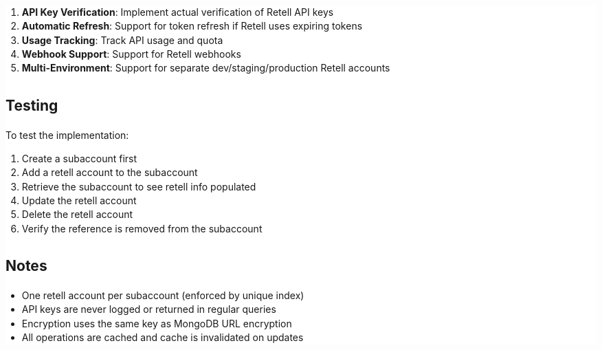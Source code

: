 1. **API Key Verification**: Implement actual verification of Retell API keys
2. **Automatic Refresh**: Support for token refresh if Retell uses expiring tokens
3. **Usage Tracking**: Track API usage and quota
4. **Webhook Support**: Support for Retell webhooks
5. **Multi-Environment**: Support for separate dev/staging/production Retell accounts

## Testing

To test the implementation:

1. Create a subaccount first
2. Add a retell account to the subaccount
3. Retrieve the subaccount to see retell info populated
4. Update the retell account
5. Delete the retell account
6. Verify the reference is removed from the subaccount

## Notes

- One retell account per subaccount (enforced by unique index)
- API keys are never logged or returned in regular queries
- Encryption uses the same key as MongoDB URL encryption
- All operations are cached and cache is invalidated on updates 